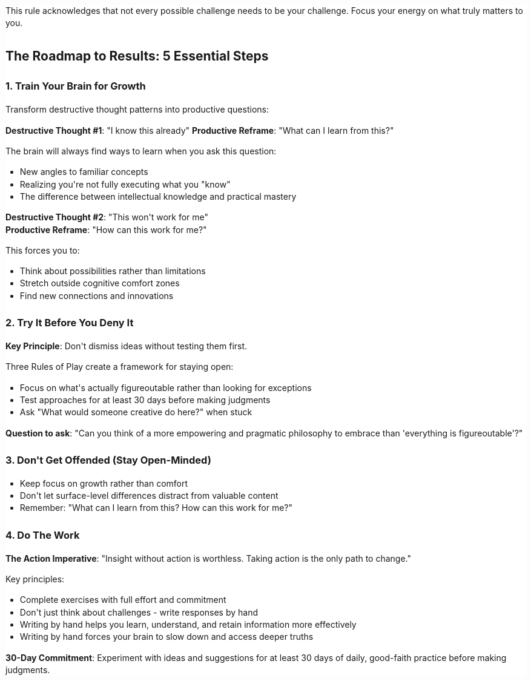This rule acknowledges that not every possible challenge needs to be your challenge. Focus your energy on what truly matters to you.

## The Roadmap to Results: 5 Essential Steps

### 1. Train Your Brain for Growth

Transform destructive thought patterns into productive questions:

**Destructive Thought #1**: "I know this already"
**Productive Reframe**: "What can I learn from this?"

The brain will always find ways to learn when you ask this question:
- New angles to familiar concepts
- Realizing you're not fully executing what you "know"
- The difference between intellectual knowledge and practical mastery

**Destructive Thought #2**: "This won't work for me"  
**Productive Reframe**: "How can this work for me?"

This forces you to:
- Think about possibilities rather than limitations
- Stretch outside cognitive comfort zones
- Find new connections and innovations

### 2. Try It Before You Deny It

**Key Principle**: Don't dismiss ideas without testing them first.

Three Rules of Play create a framework for staying open:
- Focus on what's actually figureoutable rather than looking for exceptions
- Test approaches for at least 30 days before making judgments
- Ask "What would someone creative do here?" when stuck

**Question to ask**: "Can you think of a more empowering and pragmatic philosophy to embrace than 'everything is figureoutable'?"

### 3. Don't Get Offended (Stay Open-Minded)

- Keep focus on growth rather than comfort
- Don't let surface-level differences distract from valuable content
- Remember: "What can I learn from this? How can this work for me?"

### 4. Do The Work

**The Action Imperative**: "Insight without action is worthless. Taking action is the only path to change."

Key principles:
- Complete exercises with full effort and commitment
- Don't just think about challenges - write responses by hand
- Writing by hand helps you learn, understand, and retain information more effectively
- Writing by hand forces your brain to slow down and access deeper truths

**30-Day Commitment**: Experiment with ideas and suggestions for at least 30 days of daily, good-faith practice before making judgments.

